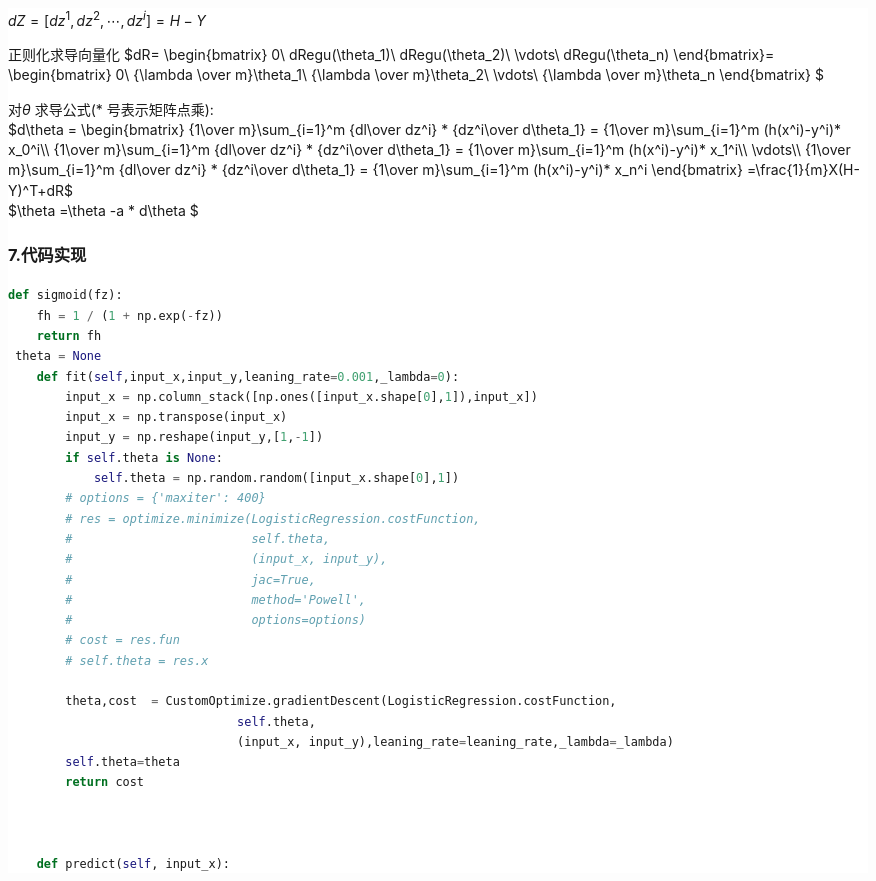 $dZ=[dz^1,dz^2,\cdots,dz^i] = H-Y$ 

正则化求导向量化
$dR=
\begin{bmatrix}
0\\
dRegu(\theta_1)\\
dRegu(\theta_2)\\
\vdots\\
dRegu(\theta_n)
\end{bmatrix}=
\begin{bmatrix}
0\\
{\lambda \over m}\theta_1\\
{\lambda \over m}\theta_2\\
\vdots\\
{\lambda \over m}\theta_n
\end{bmatrix}
$

对$\theta$ 求导公式(\* 号表示矩阵点乘):  
$d\theta = \begin{bmatrix}
{1\over m}\sum_{i=1}^m {dl\over dz^i} * {dz^i\over d\theta_1} =  {1\over m}\sum_{i=1}^m (h(x^i)-y^i)* x_0^i\\
{1\over m}\sum_{i=1}^m {dl\over dz^i} * {dz^i\over d\theta_1} =  {1\over m}\sum_{i=1}^m (h(x^i)-y^i)* x_1^i\\
\vdots\\
{1\over m}\sum_{i=1}^m {dl\over dz^i} * {dz^i\over d\theta_1} =  {1\over m}\sum_{i=1}^m (h(x^i)-y^i)* x_n^i
\end{bmatrix}
=\frac{1}{m}X(H-Y)^T+dR$   
$\theta =\theta -a * d\theta $

### 7.代码实现

``` python
def sigmoid(fz):
    fh = 1 / (1 + np.exp(-fz))
    return fh
 theta = None
    def fit(self,input_x,input_y,leaning_rate=0.001,_lambda=0):
        input_x = np.column_stack([np.ones([input_x.shape[0],1]),input_x])
        input_x = np.transpose(input_x)
        input_y = np.reshape(input_y,[1,-1])
        if self.theta is None:
            self.theta = np.random.random([input_x.shape[0],1])
        # options = {'maxiter': 400}
        # res = optimize.minimize(LogisticRegression.costFunction,
        #                         self.theta,
        #                         (input_x, input_y),
        #                         jac=True,
        #                         method='Powell',
        #                         options=options)
        # cost = res.fun
        # self.theta = res.x

        theta,cost  = CustomOptimize.gradientDescent(LogisticRegression.costFunction,
                                self.theta,
                                (input_x, input_y),leaning_rate=leaning_rate,_lambda=_lambda)
        self.theta=theta
        return cost



    def predict(self, input_x):
```